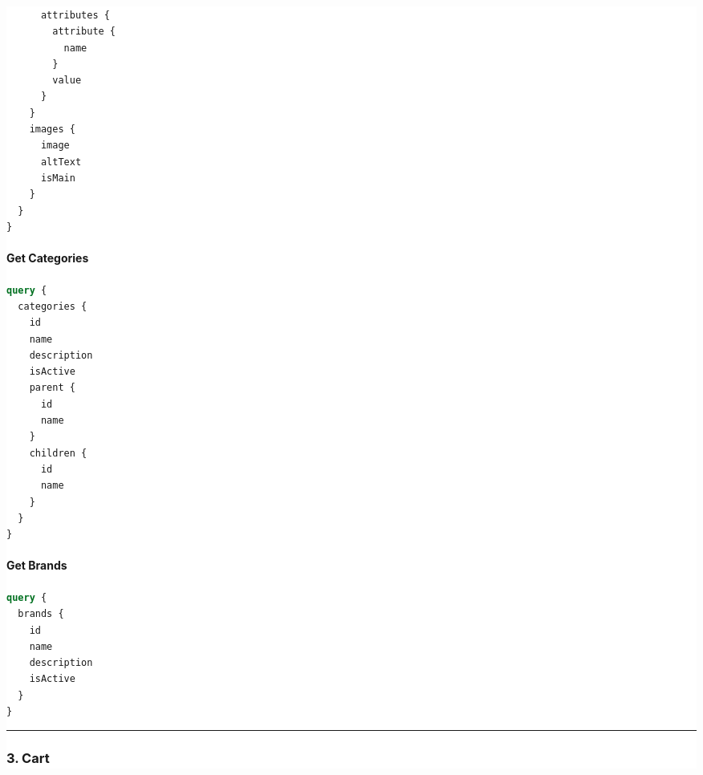 ```graphql
      attributes {
        attribute {
          name
        }
        value
      }
    }
    images {
      image
      altText
      isMain
    }
  }
}
```

#### Get Categories
```graphql
query {
  categories {
    id
    name
    description
    isActive
    parent {
      id
      name
    }
    children {
      id
      name
    }
  }
}
```

#### Get Brands
```graphql
query {
  brands {
    id
    name
    description
    isActive
  }
}
```

---

### 3. Cart
